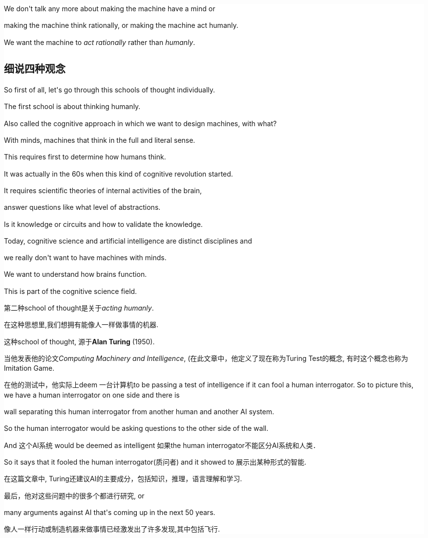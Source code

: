We don't talk any more about making the machine have a mind or

making the machine think rationally, or making the machine act humanly.

We want the machine to *act rationally* rather than *humanly*.



## 细说四种观念

So first of all, let's go through this schools of thought individually.

The first school is about thinking humanly.

Also called the cognitive approach in which we want to design machines, with what?

With minds, machines that think in the full and literal sense.

This requires first to determine how humans think.

It was actually in the 60s when this kind of cognitive revolution started.

It requires scientific theories of internal activities of the brain,

answer questions like what level of abstractions.

Is it knowledge or circuits and how to validate the knowledge.

Today, cognitive science and artificial intelligence are distinct disciplines and

we really don't want to have machines with minds.

We want to understand how brains function.

This is part of the cognitive science field.



第二种school of thought是关于*acting humanly*.

在这种思想里,我们想拥有能像人一样做事情的机器.

这种school of thought, 源于**Alan Turing** (1950).

当他发表他的论文*Computing Machinery and Intelligence*, (在此文章中，他定义了现在称为Turing Test的概念, 有时这个概念也称为Imitation Game.

在他的测试中，他实际上deem 一台计算机to be passing a test of intelligence if it can fool a human interrogator.  So to picture this, we have a human interrogator on one side and there is

wall separating this human interrogator from another human and another AI system.

So the human interrogator would be asking questions to the other side of the wall.

And 这个AI系统 would be deemed as intelligent 如果the human interrogator不能区分AI系统和人类．

So it says that it fooled the human interrogator(质问者) and it showed to 展示出某种形式的智能.

在这篇文章中, Turing还建议AI的主要成分，包括知识，推理，语言理解和学习.

最后，他对这些问题中的很多个都进行研究, or

many arguments against AI that's coming up in the next 50 years.

像人一样行动或制造机器来做事情已经激发出了许多发现,其中包括飞行.
